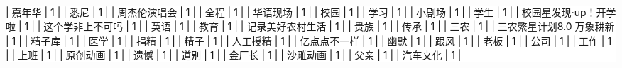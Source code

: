 | 嘉年华 | 1 |
| 悉尼 | 1 |
| 周杰伦演唱会 | 1 |
| 全程 | 1 |
| 华语现场 | 1 |
| 校园 | 1 |
| 学习 | 1 |
| 小剧场 | 1 |
| 学生 | 1 |
| 校园星发现·up！开学啦 | 1 |
| 这个学非上不可吗 | 1 |
| 英语 | 1 |
| 教育 | 1 |
| 记录美好农村生活 | 1 |
| 贵族 | 1 |
| 传承 | 1 |
| 三农 | 1 |
| 三农繁星计划8.0 万象耕新 | 1 |
| 精子库 | 1 |
| 医学 | 1 |
| 捐精 | 1 |
| 精子 | 1 |
| 人工授精 | 1 |
| 亿点点不一样 | 1 |
| 幽默 | 1 |
| 跟风 | 1 |
| 老板 | 1 |
| 公司 | 1 |
| 工作 | 1 |
| 上班 | 1 |
| 原创动画 | 1 |
| 遗憾 | 1 |
| 道别 | 1 |
| 金厂长 | 1 |
| 沙雕动画 | 1 |
| 父亲 | 1 |
| 汽车文化 | 1 |